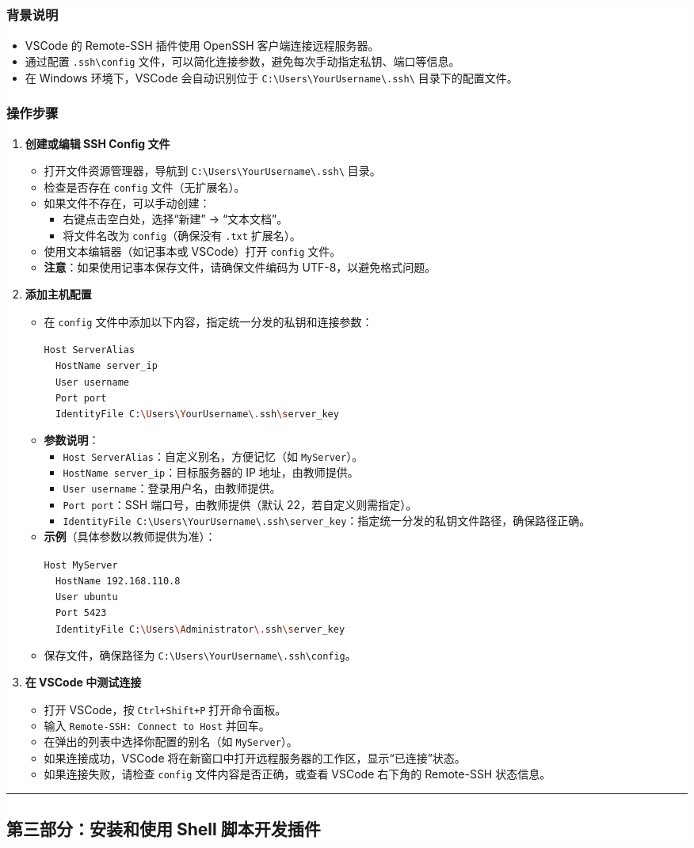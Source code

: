 ### 背景说明
- VSCode 的 Remote-SSH 插件使用 OpenSSH 客户端连接远程服务器。
- 通过配置 `.ssh\config` 文件，可以简化连接参数，避免每次手动指定私钥、端口等信息。
- 在 Windows 环境下，VSCode 会自动识别位于 `C:\Users\YourUsername\.ssh\` 目录下的配置文件。

### 操作步骤

1. **创建或编辑 SSH Config 文件**
   - 打开文件资源管理器，导航到 `C:\Users\YourUsername\.ssh\` 目录。
   - 检查是否存在 `config` 文件（无扩展名）。
   - 如果文件不存在，可以手动创建：
     - 右键点击空白处，选择“新建” -> “文本文档”。
     - 将文件名改为 `config`（确保没有 `.txt` 扩展名）。
   - 使用文本编辑器（如记事本或 VSCode）打开 `config` 文件。
   - **注意**：如果使用记事本保存文件，请确保文件编码为 UTF-8，以避免格式问题。

2. **添加主机配置**
   - 在 `config` 文件中添加以下内容，指定统一分发的私钥和连接参数：
     ````bash
     Host ServerAlias
       HostName server_ip
       User username
       Port port
       IdentityFile C:\Users\YourUsername\.ssh\server_key
     ````
   - **参数说明**：
     - `Host ServerAlias`：自定义别名，方便记忆（如 `MyServer`）。
     - `HostName server_ip`：目标服务器的 IP 地址，由教师提供。
     - `User username`：登录用户名，由教师提供。
     - `Port port`：SSH 端口号，由教师提供（默认 22，若自定义则需指定）。
     - `IdentityFile C:\Users\YourUsername\.ssh\server_key`：指定统一分发的私钥文件路径，确保路径正确。
   - **示例**（具体参数以教师提供为准）：
     ````bash
     Host MyServer
       HostName 192.168.110.8
       User ubuntu
       Port 5423
       IdentityFile C:\Users\Administrator\.ssh\server_key
     ````
   - 保存文件，确保路径为 `C:\Users\YourUsername\.ssh\config`。

3. **在 VSCode 中测试连接**
   - 打开 VSCode，按 `Ctrl+Shift+P` 打开命令面板。
   - 输入 `Remote-SSH: Connect to Host` 并回车。
   - 在弹出的列表中选择你配置的别名（如 `MyServer`）。
   - 如果连接成功，VSCode 将在新窗口中打开远程服务器的工作区，显示“已连接”状态。
   - 如果连接失败，请检查 `config` 文件内容是否正确，或查看 VSCode 右下角的 Remote-SSH 状态信息。

---

## 第三部分：安装和使用 Shell 脚本开发插件
